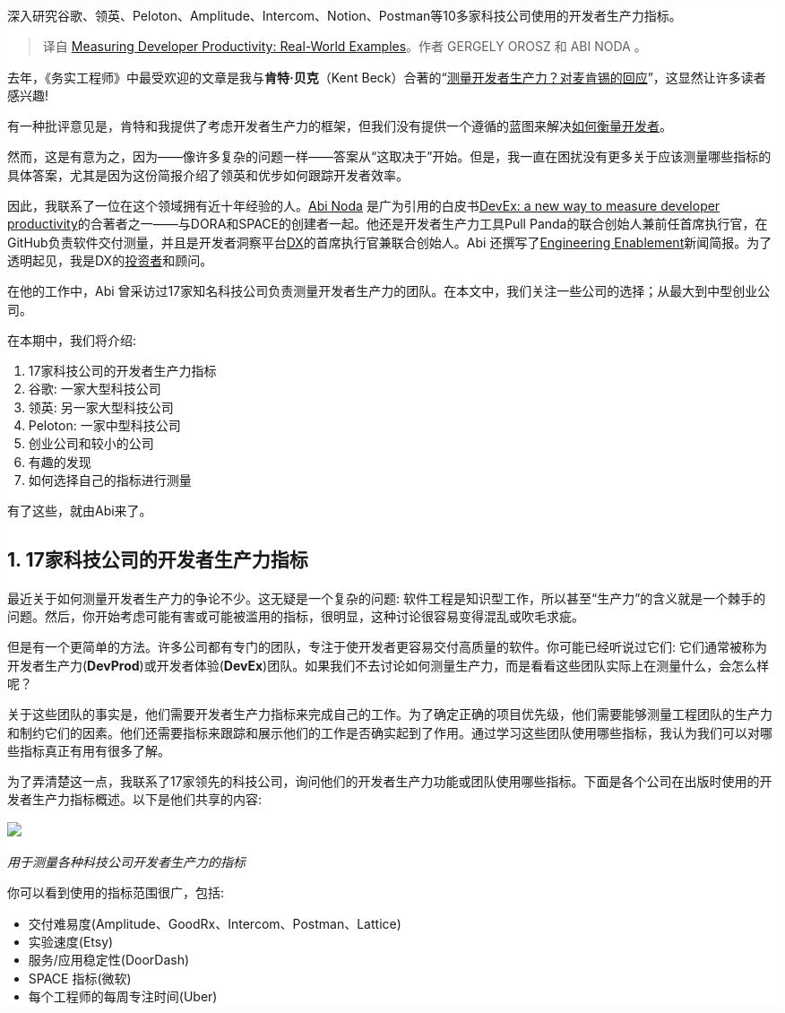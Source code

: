 

深入研究谷歌、领英、Peloton、Amplitude、Intercom、Notion、Postman等10多家科技公司使用的开发者生产力指标。

> 译自 [Measuring Developer Productivity: Real-World Examples](https://newsletter.pragmaticengineer.com/p/measuring-developer-productivity-bae)。作者 GERGELY OROSZ 和 ABI NODA 。

去年，《务实工程师》中最受欢迎的文章是我与**肯特·贝克**（Kent Beck）合著的“[测量开发者生产力？对麦肯锡的回应](https://newsletter.pragmaticengineer.com/p/measuring-developer-productivity)”，这显然让许多读者感兴趣!

有一种批评意见是，肯特和我提供了考虑开发者生产力的框架，但我们没有提供一个遵循的蓝图来解决[如何衡量开发者](https://newsletter.pragmaticengineer.com/i/136518749/how-do-you-measure-developers)。

然而，这是有意为之，因为——像许多复杂的问题一样——答案从“这取决于”开始。但是，我一直在困扰没有更多关于应该测量哪些指标的具体答案，尤其是因为这份简报介绍了领英和优步如何跟踪开发者效率。

因此，我联系了一位在这个领域拥有近十年经验的人。[Abi Noda](https://www.linkedin.com/in/abinoda/) 是广为引用的白皮书[DevEx: a new way to measure developer productivity](https://newsletter.pragmaticengineer.com/p/developer-productivity-a-new-framework)的合著者之一——与DORA和SPACE的创建者一起。他还是开发者生产力工具Pull Panda的联合创始人兼前任首席执行官，在GitHub负责软件交付测量，并且是开发者洞察平台[DX](https://getdx.com/)的首席执行官兼联合创始人。Abi 还撰写了[Engineering Enablement](https://newsletter.getdx.com/)新闻简报。为了透明起见，我是DX的[投资者](https://blog.pragmaticengineer.com/investing/)和顾问。

在他的工作中，Abi 曾采访过17家知名科技公司负责测量开发者生产力的团队。在本文中，我们关注一些公司的选择；从最大到中型创业公司。

在本期中，我们将介绍:

1. 17家科技公司的开发者生产力指标
2. 谷歌: 一家大型科技公司
3. 领英: 另一家大型科技公司
4. Peloton: 一家中型科技公司
5. 创业公司和较小的公司
6. 有趣的发现
7. 如何选择自己的指标进行测量

有了这些，就由Abi来了。

## 1. 17家科技公司的开发者生产力指标

最近关于如何测量开发者生产力的争论不少。这无疑是一个复杂的问题: 软件工程是知识型工作，所以甚至“生产力”的含义就是一个棘手的问题。然后，你开始考虑可能有害或可能被滥用的指标，很明显，这种讨论很容易变得混乱或吹毛求疵。

但是有一个更简单的方法。许多公司都有专门的团队，专注于使开发者更容易交付高质量的软件。你可能已经听说过它们: 它们通常被称为开发者生产力(**DevProd**)或开发者体验(**DevEx**)团队。如果我们不去讨论如何测量生产力，而是看看这些团队实际上在测量什么，会怎么样呢？

关于这些团队的事实是，他们需要开发者生产力指标来完成自己的工作。为了确定正确的项目优先级，他们需要能够测量工程团队的生产力和制约它们的因素。他们还需要指标来跟踪和展示他们的工作是否确实起到了作用。通过学习这些团队使用哪些指标，我认为我们可以对哪些指标真正有用有很多了解。

为了弄清楚这一点，我联系了17家领先的科技公司，询问他们的开发者生产力功能或团队使用哪些指标。下面是各个公司在出版时使用的开发者生产力指标概述。以下是他们共享的内容:

![](https://substackcdn.com/image/fetch/w_1456,c_limit,f_webp,q_auto:good,fl_progressive:steep/https%3A%2F%2Fsubstack-post-media.s3.amazonaws.com%2Fpublic%2Fimages%2F62daa1a3-af3b-4f36-a157-b361a7fdd6bb_1168x1570.png)

*用于测量各种科技公司开发者生产力的指标*

你可以看到使用的指标范围很广，包括:

- 交付难易度(Amplitude、GoodRx、Intercom、Postman、Lattice)
- 实验速度(Etsy)
- 服务/应用稳定性(DoorDash)
- SPACE 指标(微软)
- 每个工程师的每周专注时间(Uber)
